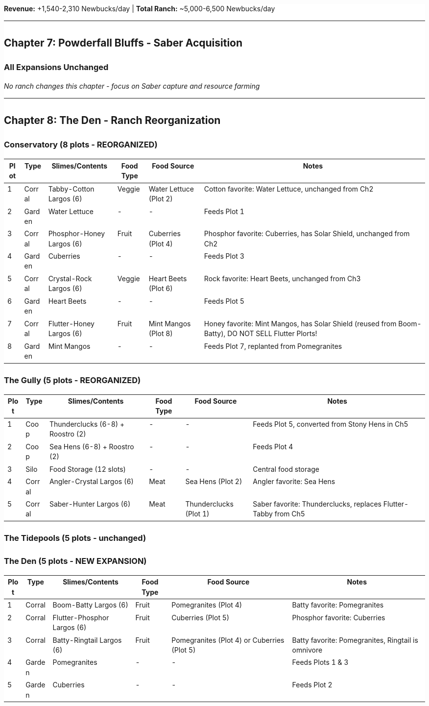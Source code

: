 **Revenue:** +1,540-2,310 Newbucks/day | **Total Ranch:** ~5,000-6,500 Newbucks/day

---

## Chapter 7: Powderfall Bluffs - Saber Acquisition

### All Expansions Unchanged

*No ranch changes this chapter - focus on Saber capture and resource farming*

---

## Chapter 8: The Den - Ranch Reorganization

### Conservatory (8 plots - REORGANIZED)

| Plot | Type | Slimes/Contents | Food Type | Food Source | Notes |
|------|------|----------------|-----------|-------------|-------|
| 1 | Corral | Tabby-Cotton Largos (6) | Veggie | Water Lettuce (Plot 2) | Cotton favorite: Water Lettuce, unchanged from Ch2 |
| 2 | Garden | Water Lettuce | - | - | Feeds Plot 1 |
| 3 | Corral | Phosphor-Honey Largos (6) | Fruit | Cuberries (Plot 4) | Phosphor favorite: Cuberries, has Solar Shield, unchanged from Ch2 |
| 4 | Garden | Cuberries | - | - | Feeds Plot 3 |
| 5 | Corral | Crystal-Rock Largos (6) | Veggie | Heart Beets (Plot 6) | Rock favorite: Heart Beets, unchanged from Ch3 |
| 6 | Garden | Heart Beets | - | - | Feeds Plot 5 |
| 7 | Corral | Flutter-Honey Largos (6) | Fruit | Mint Mangos (Plot 8) | Honey favorite: Mint Mangos, has Solar Shield (reused from Boom-Batty), DO NOT SELL Flutter Plorts! |
| 8 | Garden | Mint Mangos | - | - | Feeds Plot 7, replanted from Pomegranites |

### The Gully (5 plots - REORGANIZED)

| Plot | Type | Slimes/Contents | Food Type | Food Source | Notes |
|------|------|----------------|-----------|-------------|-------|
| 1 | Coop | Thunderclucks (6-8) + Roostro (2) | - | - | Feeds Plot 5, converted from Stony Hens in Ch5 |
| 2 | Coop | Sea Hens (6-8) + Roostro (2) | - | - | Feeds Plot 4 |
| 3 | Silo | Food Storage (12 slots) | - | - | Central food storage |
| 4 | Corral | Angler-Crystal Largos (6) | Meat | Sea Hens (Plot 2) | Angler favorite: Sea Hens |
| 5 | Corral | Saber-Hunter Largos (6) | Meat | Thunderclucks (Plot 1) | Saber favorite: Thunderclucks, replaces Flutter-Tabby from Ch5 |

### The Tidepools (5 plots - unchanged)

### The Den (5 plots - NEW EXPANSION)

| Plot | Type | Slimes/Contents | Food Type | Food Source | Notes |
|------|------|----------------|-----------|-------------|-------|
| 1 | Corral | Boom-Batty Largos (6) | Fruit | Pomegranites (Plot 4) | Batty favorite: Pomegranites |
| 2 | Corral | Flutter-Phosphor Largos (6) | Fruit | Cuberries (Plot 5) | Phosphor favorite: Cuberries |
| 3 | Corral | Batty-Ringtail Largos (6) | Fruit | Pomegranites (Plot 4) or Cuberries (Plot 5) | Batty favorite: Pomegranites, Ringtail is omnivore |
| 4 | Garden | Pomegranites | - | - | Feeds Plots 1 & 3 |
| 5 | Garden | Cuberries | - | - | Feeds Plot 2 |
